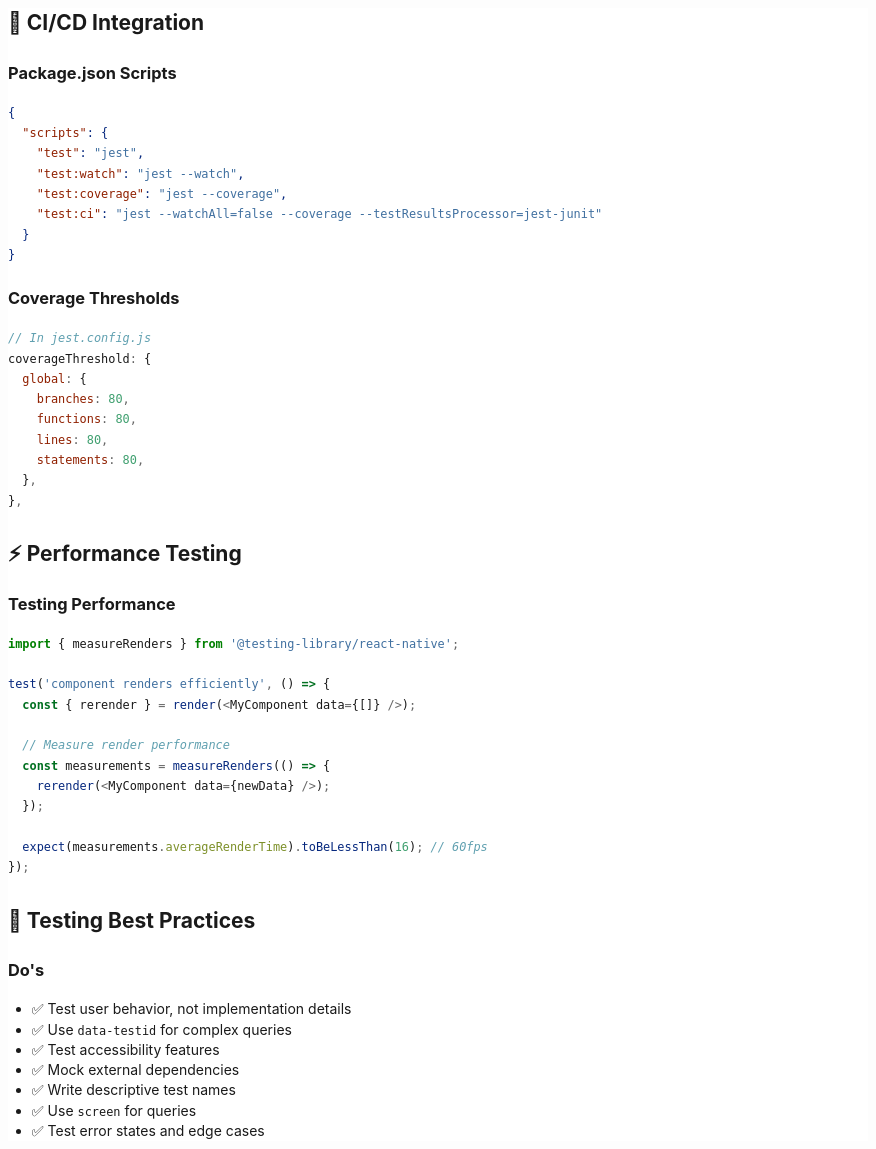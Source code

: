 ## 🚦 **CI/CD Integration**

### Package.json Scripts
```json
{
  "scripts": {
    "test": "jest",
    "test:watch": "jest --watch",
    "test:coverage": "jest --coverage",
    "test:ci": "jest --watchAll=false --coverage --testResultsProcessor=jest-junit"
  }
}
```

### Coverage Thresholds
```javascript
// In jest.config.js
coverageThreshold: {
  global: {
    branches: 80,
    functions: 80,
    lines: 80,
    statements: 80,
  },
},
```

## ⚡ **Performance Testing**

### Testing Performance
```typescript
import { measureRenders } from '@testing-library/react-native';

test('component renders efficiently', () => {
  const { rerender } = render(<MyComponent data={[]} />);

  // Measure render performance
  const measurements = measureRenders(() => {
    rerender(<MyComponent data={newData} />);
  });

  expect(measurements.averageRenderTime).toBeLessThan(16); // 60fps
});
```

## 🎯 **Testing Best Practices**

### Do's
- ✅ Test user behavior, not implementation details
- ✅ Use `data-testid` for complex queries
- ✅ Test accessibility features
- ✅ Mock external dependencies
- ✅ Write descriptive test names
- ✅ Use `screen` for queries
- ✅ Test error states and edge cases
